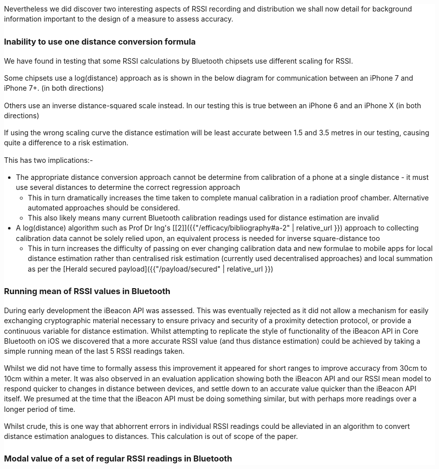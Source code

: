 Nevertheless we did discover two interesting aspects of RSSI recording and distribution we shall now detail for background information important to the design of a measure to assess accuracy.

### Inability to use one distance conversion formula

We have found in testing that some RSSI calculations by Bluetooth chipsets use different scaling for RSSI.

Some chipsets use a log(distance) approach as is shown in the below diagram for communication
between an iPhone 7 and iPhone 7+. (in both directions)

Others use an inverse distance-squared scale instead. In our testing this is true between an iPhone 6 and an iPhone X (in both directions)

If using the wrong scaling curve the distance estimation will be least accurate between 1.5 and 3.5 metres in our testing, causing quite a difference
to a risk estimation.

This has two implications:-
- The appropriate distance conversion approach cannot be determine from calibration of a phone at a single distance - it must use several distances to determine the correct regression approach
  - This in turn dramatically increases the time taken to complete manual calibration in a radiation proof chamber. Alternative automated approaches should be considered.
  - This also likely means many current Bluetooth calibration readings used for distance estimation are invalid
- A log(distance) algorithm such as Prof Dr Ing's [[2]]({{"/efficacy/bibliography#a-2" | relative_url }}) approach to collecting calibration data cannot be solely relied upon, an equivalent process is needed for inverse square-distance too
  - This in turn increases the difficulty of passing on ever changing calibration data and new formulae to mobile apps for local distance estimation rather than centralised risk estimation (currently used decentralised approaches) and local summation as per the [Herald secured payload]({{"/payload/secured" | relative_url }})

### Running mean of RSSI values in Bluetooth

During early development the iBeacon API was assessed. This was eventually rejected as it did not allow a mechanism for easily exchanging cryptographic material necessary to ensure privacy and security of a proximity detection protocol, or provide a continuous variable for distance estimation. Whilst attempting to replicate the style of functionality of the iBeacon API in Core Bluetooth on iOS we discovered that a more accurate RSSI value (and thus distance estimation) could be achieved by taking a simple running mean of the last 5 RSSI readings taken. 

Whilst we did not have time to formally assess this improvement it appeared for short ranges to improve accuracy from 30cm to 10cm within a meter. It was also observed in an evaluation application showing both the iBeacon API and our RSSI mean model to respond quicker to changes in distance between devices, and settle down to an accurate value quicker than the iBeacon API itself. We presumed at the time that the iBeacon API must be doing something similar, but with perhaps more readings over a longer period of time.

Whilst crude, this is one way that abhorrent errors in individual RSSI readings could be alleviated in an algorithm to convert distance estimation analogues to distances. This calculation is out of scope of the paper.

### Modal value of a set of regular RSSI readings in Bluetooth
